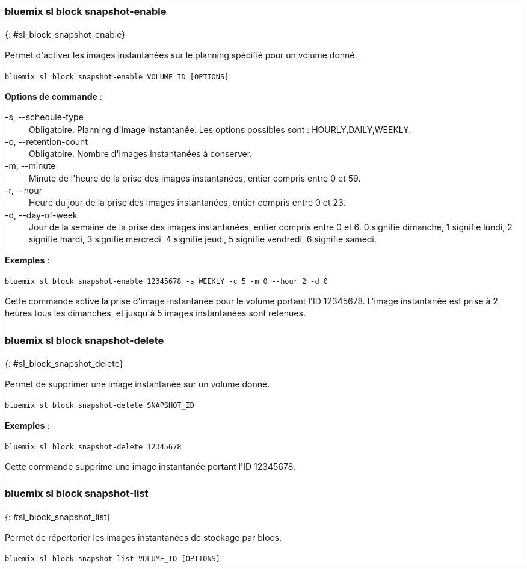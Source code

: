 ### bluemix sl block snapshot-enable 
{: #sl_block_snapshot_enable} 

Permet d'activer les images instantanées sur le planning spécifié pour un volume donné.
```
bluemix sl block snapshot-enable VOLUME_ID [OPTIONS]
```

<strong>Options de commande</strong> :
<dl>
<dt>-s, --schedule-type</dt>
<dd>Obligatoire. Planning d'image instantanée. Les options possibles sont : HOURLY,DAILY,WEEKLY.</dd>
<dt>-c, --retention-count</dt>
<dd>Obligatoire. Nombre d'images instantanées à conserver.</dd>
<dt>-m, --minute</dt>
<dd>Minute de l'heure de la prise des images instantanées, entier compris entre 0 et 59.</dd>
<dt>-r, --hour</dt>
<dd>Heure du jour de la prise des images instantanées, entier compris entre 0 et 23.</dd>
<dt>-d, --day-of-week</dt>
<dd>Jour de la semaine de la prise des images instantanées, entier compris entre 0 et 6. 0 signifie dimanche, 1 signifie lundi, 2 signifie mardi, 3 signifie mercredi, 4 signifie jeudi, 5 signifie vendredi, 6 signifie samedi.</dd>
</dl>

**Exemples** :
```
bluemix sl block snapshot-enable 12345678 -s WEEKLY -c 5 -m 0 --hour 2 -d 0
```
Cette commande active la prise d'image instantanée pour le volume portant l'ID 12345678. L'image instantanée est prise à 2 heures tous les dimanches, et jusqu'à 5 images instantanées sont retenues.

### bluemix sl block snapshot-delete 
{: #sl_block_snapshot_delete} 

Permet de supprimer une image instantanée sur un volume donné. 
```
bluemix sl block snapshot-delete SNAPSHOT_ID
```


**Exemples** :
```
bluemix sl block snapshot-delete 12345678
```
Cette commande supprime une image instantanée portant l'ID 12345678.

### bluemix sl block snapshot-list 
{: #sl_block_snapshot_list} 

Permet de répertorier les images instantanées de stockage par blocs. 
```
bluemix sl block snapshot-list VOLUME_ID [OPTIONS]
```
